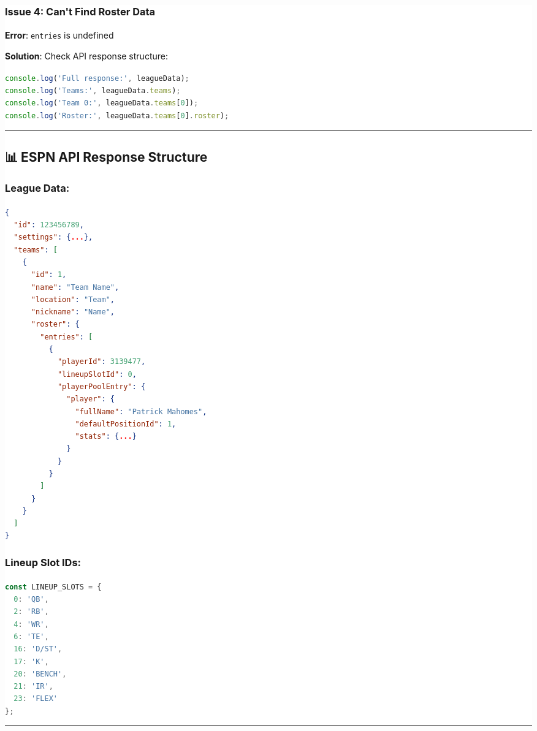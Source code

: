 ### Issue 4: Can't Find Roster Data
**Error**: `entries` is undefined

**Solution**: Check API response structure:
```javascript
console.log('Full response:', leagueData);
console.log('Teams:', leagueData.teams);
console.log('Team 0:', leagueData.teams[0]);
console.log('Roster:', leagueData.teams[0].roster);
```

---

## 📊 ESPN API Response Structure

### League Data:
```json
{
  "id": 123456789,
  "settings": {...},
  "teams": [
    {
      "id": 1,
      "name": "Team Name",
      "location": "Team",
      "nickname": "Name",
      "roster": {
        "entries": [
          {
            "playerId": 3139477,
            "lineupSlotId": 0,
            "playerPoolEntry": {
              "player": {
                "fullName": "Patrick Mahomes",
                "defaultPositionId": 1,
                "stats": {...}
              }
            }
          }
        ]
      }
    }
  ]
}
```

### Lineup Slot IDs:
```javascript
const LINEUP_SLOTS = {
  0: 'QB',
  2: 'RB',
  4: 'WR',
  6: 'TE',
  16: 'D/ST',
  17: 'K',
  20: 'BENCH',
  21: 'IR',
  23: 'FLEX'
};
```

---